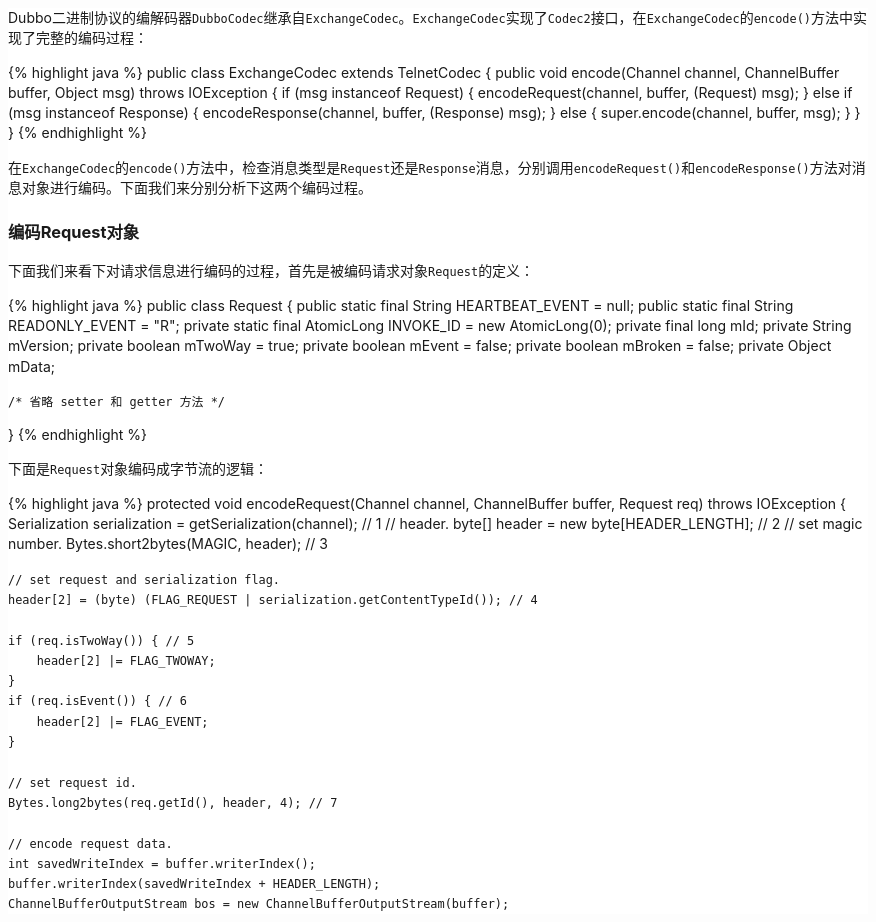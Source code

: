 Dubbo二进制协议的编解码器`DubboCodec`继承自`ExchangeCodec`。`ExchangeCodec`实现了`Codec2`接口，在`ExchangeCodec`的`encode()`方法中实现了完整的编码过程：

{% highlight java %}
public class ExchangeCodec extends TelnetCodec {
  public void encode(Channel channel, ChannelBuffer buffer, Object msg) throws IOException {
      if (msg instanceof Request) {
          encodeRequest(channel, buffer, (Request) msg);
      } else if (msg instanceof Response) {
          encodeResponse(channel, buffer, (Response) msg);
      } else {
          super.encode(channel, buffer, msg);
      }
  }
}
{% endhighlight %}

在`ExchangeCodec`的`encode()`方法中，检查消息类型是`Request`还是`Response`消息，分别调用`encodeRequest()`和`encodeResponse()`方法对消息对象进行编码。下面我们来分别分析下这两个编码过程。

### 编码Request对象

下面我们来看下对请求信息进行编码的过程，首先是被编码请求对象`Request`的定义：

{% highlight java %}
public class Request {
    public static final String HEARTBEAT_EVENT = null;
    public static final String READONLY_EVENT = "R";
    private static final AtomicLong INVOKE_ID = new AtomicLong(0);
    private final long mId;
    private String mVersion;
    private boolean mTwoWay = true;
    private boolean mEvent = false;
    private boolean mBroken = false;
    private Object mData;
    
    /* 省略 setter 和 getter 方法 */
}
{% endhighlight %}

下面是`Request`对象编码成字节流的逻辑：

{% highlight java %}
protected void encodeRequest(Channel channel, ChannelBuffer buffer, Request req) throws IOException {
    Serialization serialization = getSerialization(channel); // 1
    // header.
    byte[] header = new byte[HEADER_LENGTH]; // 2
    // set magic number.
    Bytes.short2bytes(MAGIC, header); // 3

    // set request and serialization flag.
    header[2] = (byte) (FLAG_REQUEST | serialization.getContentTypeId()); // 4

    if (req.isTwoWay()) { // 5
        header[2] |= FLAG_TWOWAY;
    }
    if (req.isEvent()) { // 6
        header[2] |= FLAG_EVENT;
    }

    // set request id.
    Bytes.long2bytes(req.getId(), header, 4); // 7

    // encode request data.
    int savedWriteIndex = buffer.writerIndex();
    buffer.writerIndex(savedWriteIndex + HEADER_LENGTH);
    ChannelBufferOutputStream bos = new ChannelBufferOutputStream(buffer);